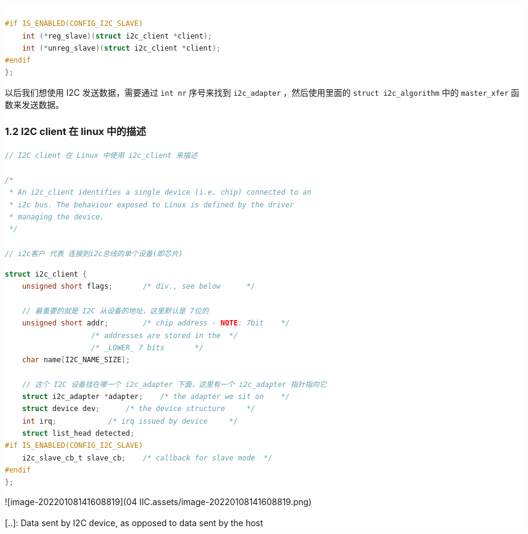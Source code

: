 ```c

#if IS_ENABLED(CONFIG_I2C_SLAVE)
	int (*reg_slave)(struct i2c_client *client);
	int (*unreg_slave)(struct i2c_client *client);
#endif
};
```



以后我们想使用 I2C 发送数据，需要通过 `int nr` 序号来找到 `i2c_adapter` ，然后使用里面的 `struct i2c_algorithm` 中的 `master_xfer` 函数来发送数据。



### 1.2  I2C client 在 linux 中的描述

```c
// I2C client 在 Linux 中使用 i2c_client 来描述

/*
 * An i2c_client identifies a single device (i.e. chip) connected to an
 * i2c bus. The behaviour exposed to Linux is defined by the driver
 * managing the device. 
 */

// i2c客户 代表 连接到i2c总线的单个设备(即芯片)
```

```c
struct i2c_client {
	unsigned short flags;		/* div., see below		*/
    
    // 最重要的就是 I2C 从设备的地址，这里默认是 7位的
	unsigned short addr;		/* chip address - NOTE: 7bit	*/
					/* addresses are stored in the	*/
					/* _LOWER_ 7 bits		*/
	char name[I2C_NAME_SIZE];
    
    // 这个 I2C 设备挂在哪一个 i2c_adapter 下面，这里有一个 i2c_adapter 指针指向它
	struct i2c_adapter *adapter;	/* the adapter we sit on	*/
	struct device dev;		/* the device structure		*/
	int irq;			/* irq issued by device		*/
	struct list_head detected;
#if IS_ENABLED(CONFIG_I2C_SLAVE)
	i2c_slave_cb_t slave_cb;	/* callback for slave mode	*/
#endif
};
```





![image-20220108141608819](04 IIC.assets/image-20220108141608819.png)


[..]:           Data sent by I2C device, as opposed to data sent by the host